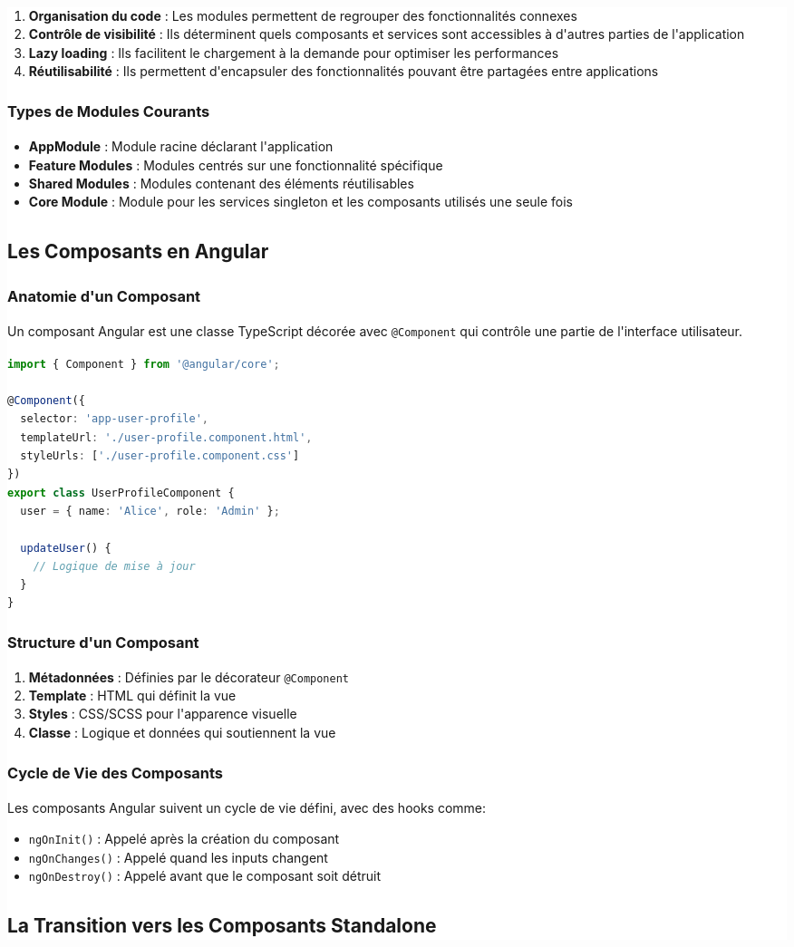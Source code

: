1. **Organisation du code** : Les modules permettent de regrouper des fonctionnalités connexes
2. **Contrôle de visibilité** : Ils déterminent quels composants et services sont accessibles à d'autres parties de l'application
3. **Lazy loading** : Ils facilitent le chargement à la demande pour optimiser les performances
4. **Réutilisabilité** : Ils permettent d'encapsuler des fonctionnalités pouvant être partagées entre applications

### Types de Modules Courants

- **AppModule** : Module racine déclarant l'application
- **Feature Modules** : Modules centrés sur une fonctionnalité spécifique
- **Shared Modules** : Modules contenant des éléments réutilisables
- **Core Module** : Module pour les services singleton et les composants utilisés une seule fois

## Les Composants en Angular

### Anatomie d'un Composant

Un composant Angular est une classe TypeScript décorée avec `@Component` qui contrôle une partie de l'interface utilisateur.

```typescript
import { Component } from '@angular/core';

@Component({
  selector: 'app-user-profile',
  templateUrl: './user-profile.component.html',
  styleUrls: ['./user-profile.component.css']
})
export class UserProfileComponent {
  user = { name: 'Alice', role: 'Admin' };
  
  updateUser() {
    // Logique de mise à jour
  }
}
```

### Structure d'un Composant

1. **Métadonnées** : Définies par le décorateur `@Component`
2. **Template** : HTML qui définit la vue
3. **Styles** : CSS/SCSS pour l'apparence visuelle
4. **Classe** : Logique et données qui soutiennent la vue

### Cycle de Vie des Composants

Les composants Angular suivent un cycle de vie défini, avec des hooks comme:
- `ngOnInit()` : Appelé après la création du composant
- `ngOnChanges()` : Appelé quand les inputs changent
- `ngOnDestroy()` : Appelé avant que le composant soit détruit

## La Transition vers les Composants Standalone
